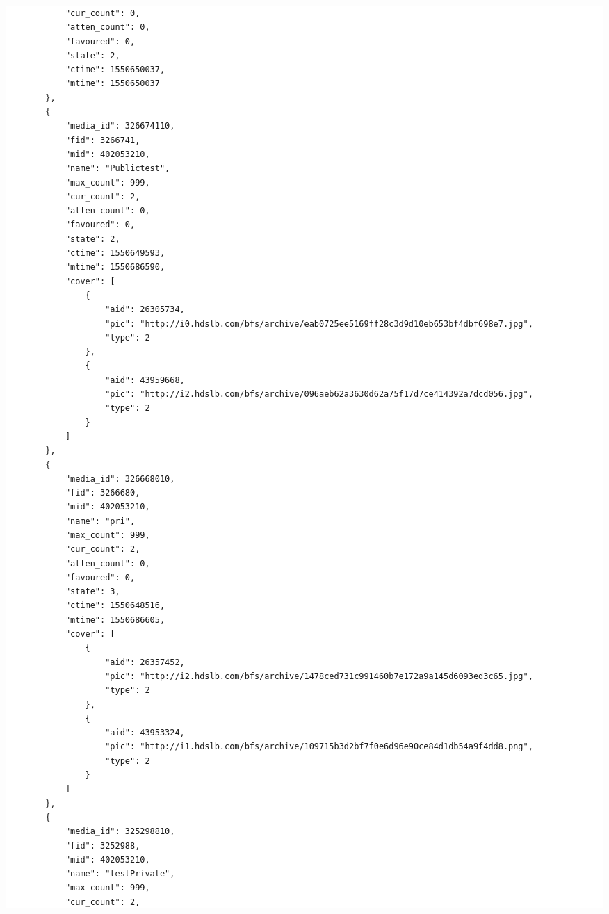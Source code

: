                 "cur_count": 0,
                "atten_count": 0,
                "favoured": 0,
                "state": 2,
                "ctime": 1550650037,
                "mtime": 1550650037
            },
            {
                "media_id": 326674110,
                "fid": 3266741,
                "mid": 402053210,
                "name": "Publictest",
                "max_count": 999,
                "cur_count": 2,
                "atten_count": 0,
                "favoured": 0,
                "state": 2,
                "ctime": 1550649593,
                "mtime": 1550686590,
                "cover": [
                    {
                        "aid": 26305734,
                        "pic": "http://i0.hdslb.com/bfs/archive/eab0725ee5169ff28c3d9d10eb653bf4dbf698e7.jpg",
                        "type": 2
                    },
                    {
                        "aid": 43959668,
                        "pic": "http://i2.hdslb.com/bfs/archive/096aeb62a3630d62a75f17d7ce414392a7dcd056.jpg",
                        "type": 2
                    }
                ]
            },
            {
                "media_id": 326668010,
                "fid": 3266680,
                "mid": 402053210,
                "name": "pri",
                "max_count": 999,
                "cur_count": 2,
                "atten_count": 0,
                "favoured": 0,
                "state": 3,
                "ctime": 1550648516,
                "mtime": 1550686605,
                "cover": [
                    {
                        "aid": 26357452,
                        "pic": "http://i2.hdslb.com/bfs/archive/1478ced731c991460b7e172a9a145d6093ed3c65.jpg",
                        "type": 2
                    },
                    {
                        "aid": 43953324,
                        "pic": "http://i1.hdslb.com/bfs/archive/109715b3d2bf7f0e6d96e90ce84d1db54a9f4dd8.png",
                        "type": 2
                    }
                ]
            },
            {
                "media_id": 325298810,
                "fid": 3252988,
                "mid": 402053210,
                "name": "testPrivate",
                "max_count": 999,
                "cur_count": 2,